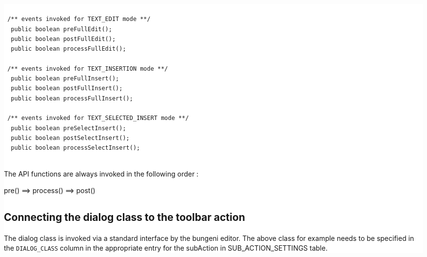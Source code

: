 ```

 /** events invoked for TEXT_EDIT mode **/ 
  public boolean preFullEdit();
  public boolean postFullEdit();
  public boolean processFullEdit();

 /** events invoked for TEXT_INSERTION mode **/  
  public boolean preFullInsert();
  public boolean postFullInsert();
  public boolean processFullInsert();
  
 /** events invoked for TEXT_SELECTED_INSERT mode **/
  public boolean preSelectInsert();
  public boolean postSelectInsert();
  public boolean processSelectInsert();
 
```

The API functions are always invoked in the following order :

pre<mode function>() ==> process<mode function>() ==> post<mode function>()




## Connecting the dialog class to the toolbar action ##

The dialog class is invoked via a standard interface by the bungeni editor. The above class for example needs to be specified in the `DIALOG_CLASS` column in the appropriate entry for the subAction in SUB\_ACTION\_SETTINGS table.